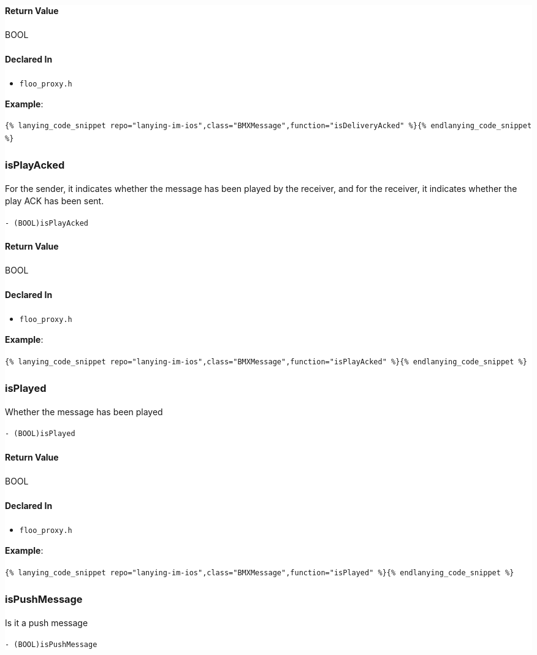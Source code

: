 #### Return Value
BOOL

#### Declared In
* `floo_proxy.h`

<a name="//api/name/isPlayAcked" title="isPlayAcked"></a>
**Example**:
```
{% lanying_code_snippet repo="lanying-im-ios",class="BMXMessage",function="isDeliveryAcked" %}{% endlanying_code_snippet %}
```
### isPlayAcked

For the sender, it indicates whether the message has been played by the receiver, and for the receiver, it indicates whether the play ACK has been sent.

`- (BOOL)isPlayAcked`

#### Return Value
BOOL

#### Declared In
* `floo_proxy.h`

<a name="//api/name/isPlayed" title="isPlayed"></a>
**Example**:
```
{% lanying_code_snippet repo="lanying-im-ios",class="BMXMessage",function="isPlayAcked" %}{% endlanying_code_snippet %}
```
### isPlayed

Whether the message has been played

`- (BOOL)isPlayed`

#### Return Value
BOOL

#### Declared In
* `floo_proxy.h`

<a name="//api/name/isPushMessage" title="isPushMessage"></a>
**Example**:
```
{% lanying_code_snippet repo="lanying-im-ios",class="BMXMessage",function="isPlayed" %}{% endlanying_code_snippet %}
```
### isPushMessage

Is it a push message

`- (BOOL)isPushMessage`
